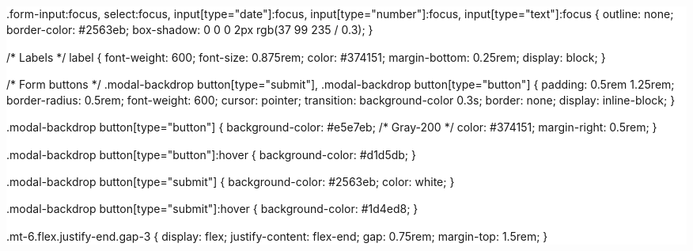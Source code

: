 .form-input:focus,
select:focus,
input[type="date"]:focus,
input[type="number"]:focus,
input[type="text"]:focus {
  outline: none;
  border-color: #2563eb;
  box-shadow: 0 0 0 2px rgb(37 99 235 / 0.3);
}

/* Labels */
label {
  font-weight: 600;
  font-size: 0.875rem;
  color: #374151;
  margin-bottom: 0.25rem;
  display: block;
}

/* Form buttons */
.modal-backdrop button[type="submit"],
.modal-backdrop button[type="button"] {
  padding: 0.5rem 1.25rem;
  border-radius: 0.5rem;
  font-weight: 600;
  cursor: pointer;
  transition: background-color 0.3s;
  border: none;
  display: inline-block;
}

.modal-backdrop button[type="button"] {
  background-color: #e5e7eb; /* Gray-200 */
  color: #374151;
  margin-right: 0.5rem;
}

.modal-backdrop button[type="button"]:hover {
  background-color: #d1d5db;
}

.modal-backdrop button[type="submit"] {
  background-color: #2563eb;
  color: white;
}

.modal-backdrop button[type="submit"]:hover {
  background-color: #1d4ed8;
}

.mt-6.flex.justify-end.gap-3 {
  display: flex;
  justify-content: flex-end;
  gap: 0.75rem;
  margin-top: 1.5rem;
}
